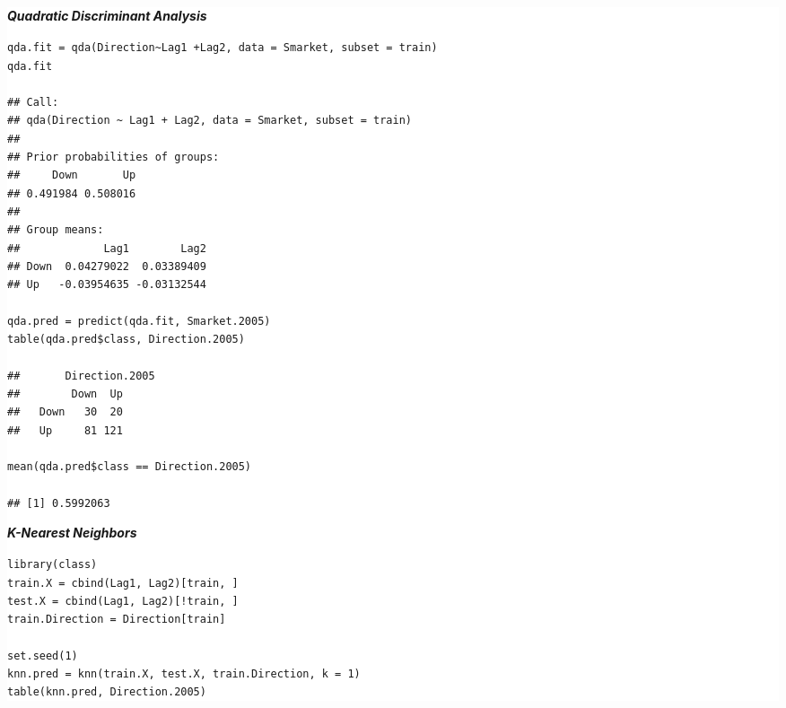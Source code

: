 ***Quadratic Discriminant Analysis***

    qda.fit = qda(Direction~Lag1 +Lag2, data = Smarket, subset = train)
    qda.fit

    ## Call:
    ## qda(Direction ~ Lag1 + Lag2, data = Smarket, subset = train)
    ## 
    ## Prior probabilities of groups:
    ##     Down       Up 
    ## 0.491984 0.508016 
    ## 
    ## Group means:
    ##             Lag1        Lag2
    ## Down  0.04279022  0.03389409
    ## Up   -0.03954635 -0.03132544

    qda.pred = predict(qda.fit, Smarket.2005)
    table(qda.pred$class, Direction.2005)

    ##       Direction.2005
    ##        Down  Up
    ##   Down   30  20
    ##   Up     81 121

    mean(qda.pred$class == Direction.2005)

    ## [1] 0.5992063

***K-Nearest Neighbors***

    library(class)
    train.X = cbind(Lag1, Lag2)[train, ]
    test.X = cbind(Lag1, Lag2)[!train, ]
    train.Direction = Direction[train]

    set.seed(1)
    knn.pred = knn(train.X, test.X, train.Direction, k = 1)
    table(knn.pred, Direction.2005)
